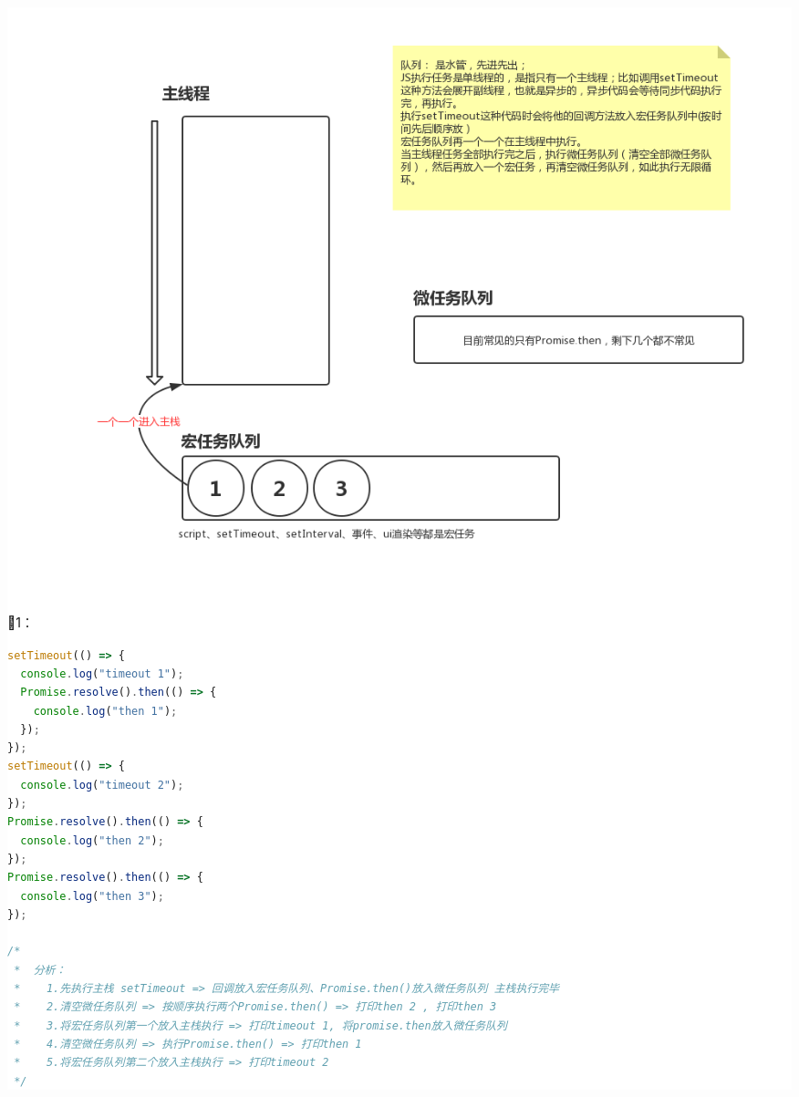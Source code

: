 ![浏览器事件环](./images/eventLoop.jpg)

🌰1：

```js
setTimeout(() => {
  console.log("timeout 1");
  Promise.resolve().then(() => {
    console.log("then 1");
  });
});
setTimeout(() => {
  console.log("timeout 2");
});
Promise.resolve().then(() => {
  console.log("then 2");
});
Promise.resolve().then(() => {
  console.log("then 3");
});

/*
 *  分析：
 *    1.先执行主栈 setTimeout => 回调放入宏任务队列、Promise.then()放入微任务队列 主栈执行完毕
 *    2.清空微任务队列 => 按顺序执行两个Promise.then() => 打印then 2 , 打印then 3
 *    3.将宏任务队列第一个放入主栈执行 => 打印timeout 1, 将promise.then放入微任务队列
 *    4.清空微任务队列 => 执行Promise.then() => 打印then 1
 *    5.将宏任务队列第二个放入主栈执行 => 打印timeout 2
 */
```
